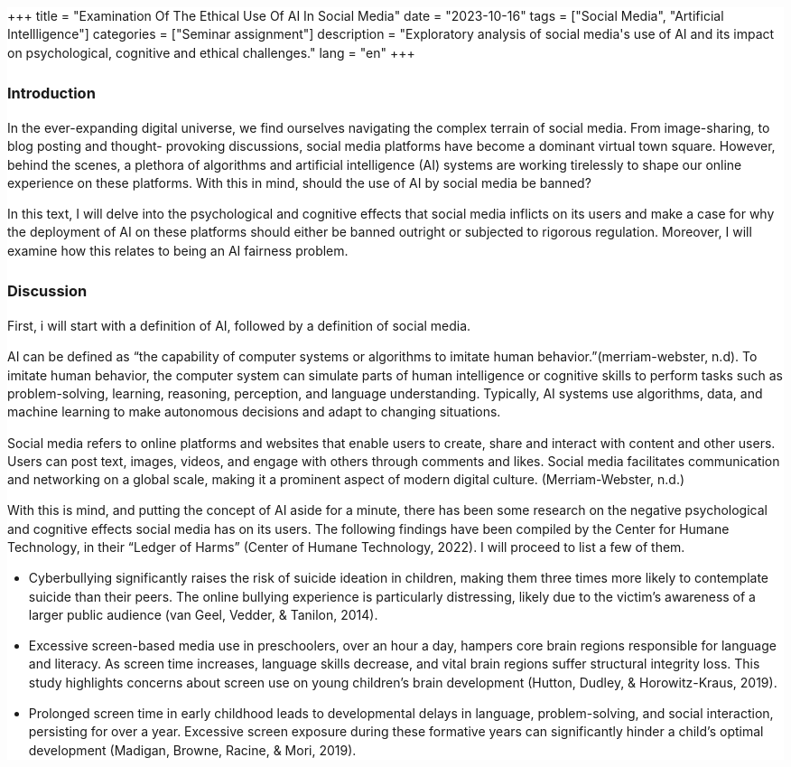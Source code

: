 +++
title = "Examination Of The Ethical Use Of AI In Social Media"
date = "2023-10-16"
tags = ["Social Media", "Artificial Intellligence"]
categories = ["Seminar assignment"]
description = "Exploratory analysis of social media's use of AI and its impact on psychological, cognitive and ethical challenges."
lang = "en"
+++

### Introduction 

In the ever-expanding digital universe, we find ourselves navigating the complex terrain of social media. From image-sharing, to blog posting and thought- provoking discussions, social media platforms have become a dominant virtual town square. However, behind the scenes, a plethora of algorithms and artificial intelligence (AI) systems are working tirelessly to shape our online experience on these platforms. With this in mind, should the use of AI by social media be banned?

In this text, I will delve into the psychological and cognitive effects that social media inflicts on its users and make a case for why the deployment of AI on these platforms should either be banned outright or subjected to rigorous regulation. Moreover, I will examine how this relates to being an AI fairness problem.

### Discussion

First, i will start with a definition of AI, followed by a definition of social media. 

AI can be defined as “the capability of computer systems or algorithms to imitate human behavior.”(merriam-webster, n.d). To imitate human behavior, the computer system can simulate parts of human intelligence or cognitive skills to perform tasks such as problem-solving, learning, reasoning, perception, and language understanding. Typically, AI systems use algorithms, data, and machine learning to make autonomous decisions and adapt to changing situations.

Social media refers to online platforms and websites that enable users to create, share and interact with content and other users. Users can post text, images, videos, and engage with others through comments and likes. Social media facilitates communication and networking on a global scale, making it a prominent aspect of modern digital culture. (Merriam-Webster, n.d.) 

With this is mind, and putting the concept of AI aside for a minute, there has been some research on the negative psychological and cognitive effects social media has on its users. The following findings have been compiled by the Center for Humane Technology, in their “Ledger of Harms” (Center of Humane Technology, 2022). I will proceed to list a few of them.

- Cyberbullying significantly raises the risk of suicide ideation in children, making them three times more likely to contemplate suicide than their peers. The online bullying experience is particularly distressing, likely due to the victim’s awareness of a larger public audience (van Geel, Vedder, & Tanilon, 2014).

- Excessive screen-based media use in preschoolers, over an hour a day, hampers core brain regions responsible for language and literacy. As screen time increases, language skills decrease, and vital brain regions suffer structural integrity loss. This study highlights concerns about screen use on young children’s brain development (Hutton, Dudley, & Horowitz-Kraus, 2019).

- Prolonged screen time in early childhood leads to developmental delays in language, problem-solving, and social interaction, persisting for over a year. Excessive screen exposure during these formative years can significantly hinder a child’s optimal development (Madigan, Browne, Racine, & Mori, 2019).
